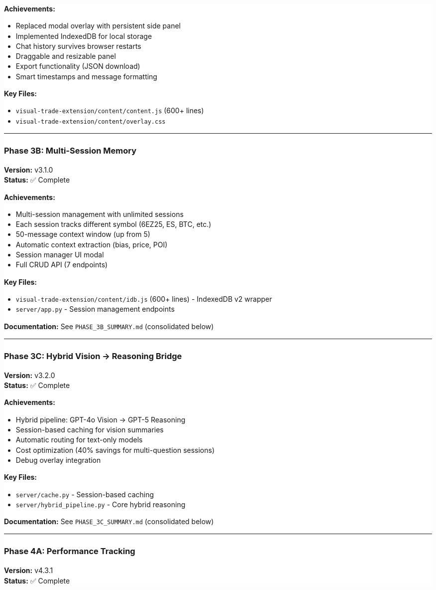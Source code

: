 **Achievements:**
- Replaced modal overlay with persistent side panel
- Implemented IndexedDB for local storage
- Chat history survives browser restarts
- Draggable and resizable panel
- Export functionality (JSON download)
- Smart timestamps and message formatting

**Key Files:**
- `visual-trade-extension/content/content.js` (600+ lines)
- `visual-trade-extension/content/overlay.css`

---

### Phase 3B: Multi-Session Memory
**Version:** v3.1.0  
**Status:** ✅ Complete

**Achievements:**
- Multi-session management with unlimited sessions
- Each session tracks different symbol (6EZ25, ES, BTC, etc.)
- 50-message context window (up from 5)
- Automatic context extraction (bias, price, POI)
- Session manager UI modal
- Full CRUD API (7 endpoints)

**Key Files:**
- `visual-trade-extension/content/idb.js` (600+ lines) - IndexedDB v2 wrapper
- `server/app.py` - Session management endpoints

**Documentation:** See `PHASE_3B_SUMMARY.md` (consolidated below)

---

### Phase 3C: Hybrid Vision → Reasoning Bridge
**Version:** v3.2.0  
**Status:** ✅ Complete

**Achievements:**
- Hybrid pipeline: GPT-4o Vision → GPT-5 Reasoning
- Session-based caching for vision summaries
- Automatic routing for text-only models
- Cost optimization (40% savings for multi-question sessions)
- Debug overlay integration

**Key Files:**
- `server/cache.py` - Session-based caching
- `server/hybrid_pipeline.py` - Core hybrid reasoning

**Documentation:** See `PHASE_3C_SUMMARY.md` (consolidated below)

---

### Phase 4A: Performance Tracking
**Version:** v4.3.1  
**Status:** ✅ Complete
